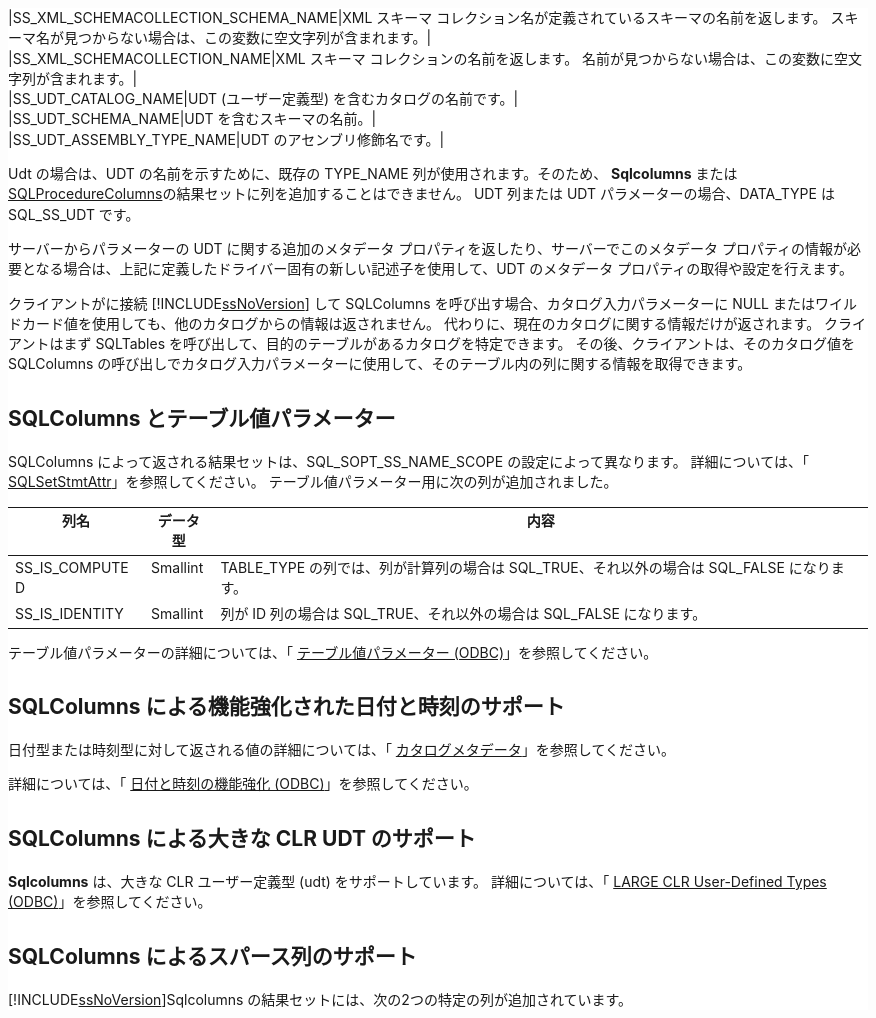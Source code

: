 |SS_XML_SCHEMACOLLECTION_SCHEMA_NAME|XML スキーマ コレクション名が定義されているスキーマの名前を返します。 スキーマ名が見つからない場合は、この変数に空文字列が含まれます。|  
|SS_XML_SCHEMACOLLECTION_NAME|XML スキーマ コレクションの名前を返します。 名前が見つからない場合は、この変数に空文字列が含まれます。|  
|SS_UDT_CATALOG_NAME|UDT (ユーザー定義型) を含むカタログの名前です。|  
|SS_UDT_SCHEMA_NAME|UDT を含むスキーマの名前。|  
|SS_UDT_ASSEMBLY_TYPE_NAME|UDT のアセンブリ修飾名です。|  
  
 Udt の場合は、UDT の名前を示すために、既存の TYPE_NAME 列が使用されます。そのため、 **Sqlcolumns** または [SQLProcedureColumns](../../relational-databases/native-client-odbc-api/sqlprocedurecolumns.md)の結果セットに列を追加することはできません。 UDT 列または UDT パラメーターの場合、DATA_TYPE は SQL_SS_UDT です。  
  
 サーバーからパラメーターの UDT に関する追加のメタデータ プロパティを返したり、サーバーでこのメタデータ プロパティの情報が必要となる場合は、上記に定義したドライバー固有の新しい記述子を使用して、UDT のメタデータ プロパティの取得や設定を行えます。  
  
 クライアントがに接続 [!INCLUDE[ssNoVersion](../../includes/ssnoversion-md.md)] して SQLColumns を呼び出す場合、カタログ入力パラメーターに NULL またはワイルドカード値を使用しても、他のカタログからの情報は返されません。 代わりに、現在のカタログに関する情報だけが返されます。 クライアントはまず SQLTables を呼び出して、目的のテーブルがあるカタログを特定できます。 その後、クライアントは、そのカタログ値を SQLColumns の呼び出しでカタログ入力パラメーターに使用して、そのテーブル内の列に関する情報を取得できます。  
  
## <a name="sqlcolumns-and-table-valued-parameters"></a>SQLColumns とテーブル値パラメーター  
 SQLColumns によって返される結果セットは、SQL_SOPT_SS_NAME_SCOPE の設定によって異なります。 詳細については、「 [SQLSetStmtAttr](../../relational-databases/native-client-odbc-api/sqlsetstmtattr.md)」を参照してください。 テーブル値パラメーター用に次の列が追加されました。  
  
|列名|データ型|内容|  
|-----------------|---------------|--------------|  
|SS_IS_COMPUTED|Smallint|TABLE_TYPE の列では、列が計算列の場合は SQL_TRUE、それ以外の場合は SQL_FALSE になります。|  
|SS_IS_IDENTITY|Smallint|列が ID 列の場合は SQL_TRUE、それ以外の場合は SQL_FALSE になります。|  
  
 テーブル値パラメーターの詳細については、「 [テーブル値パラメーター &#40;ODBC&#41;](../../relational-databases/native-client-odbc-table-valued-parameters/table-valued-parameters-odbc.md)」を参照してください。  
  
## <a name="sqlcolumns-support-for-enhanced-date-and-time-features"></a>SQLColumns による機能強化された日付と時刻のサポート  
 日付型または時刻型に対して返される値の詳細については、「 [カタログメタデータ](../../relational-databases/native-client-odbc-date-time/metadata-catalog.md)」を参照してください。  
  
 詳細については、「 [日付と時刻の機能強化 &#40;ODBC&#41;](../../relational-databases/native-client-odbc-date-time/date-and-time-improvements-odbc.md)」を参照してください。  
  
## <a name="sqlcolumns-support-for-large-clr-udts"></a>SQLColumns による大きな CLR UDT のサポート  
 **Sqlcolumns** は、大きな CLR ユーザー定義型 (udt) をサポートしています。 詳細については、「 [LARGE CLR User-Defined Types &#40;ODBC&#41;](../../relational-databases/native-client/odbc/large-clr-user-defined-types-odbc.md)」を参照してください。  
  
## <a name="sqlcolumns-support-for-sparse-columns"></a>SQLColumns によるスパース列のサポート  
 [!INCLUDE[ssNoVersion](../../includes/ssnoversion-md.md)]Sqlcolumns の結果セットには、次の2つの特定の列が追加されています。  
  